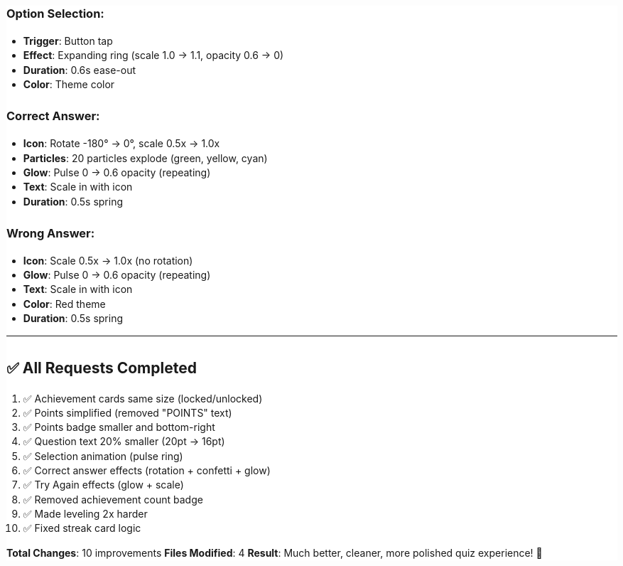 ### Option Selection:
- **Trigger**: Button tap
- **Effect**: Expanding ring (scale 1.0 → 1.1, opacity 0.6 → 0)
- **Duration**: 0.6s ease-out
- **Color**: Theme color

### Correct Answer:
- **Icon**: Rotate -180° → 0°, scale 0.5x → 1.0x
- **Particles**: 20 particles explode (green, yellow, cyan)
- **Glow**: Pulse 0 → 0.6 opacity (repeating)
- **Text**: Scale in with icon
- **Duration**: 0.5s spring

### Wrong Answer:
- **Icon**: Scale 0.5x → 1.0x (no rotation)
- **Glow**: Pulse 0 → 0.6 opacity (repeating)
- **Text**: Scale in with icon
- **Color**: Red theme
- **Duration**: 0.5s spring

---

## ✅ All Requests Completed

1. ✅ Achievement cards same size (locked/unlocked)
2. ✅ Points simplified (removed "POINTS" text)
3. ✅ Points badge smaller and bottom-right
4. ✅ Question text 20% smaller (20pt → 16pt)
5. ✅ Selection animation (pulse ring)
6. ✅ Correct answer effects (rotation + confetti + glow)
7. ✅ Try Again effects (glow + scale)
8. ✅ Removed achievement count badge
9. ✅ Made leveling 2x harder
10. ✅ Fixed streak card logic

**Total Changes**: 10 improvements
**Files Modified**: 4
**Result**: Much better, cleaner, more polished quiz experience! 🎉
